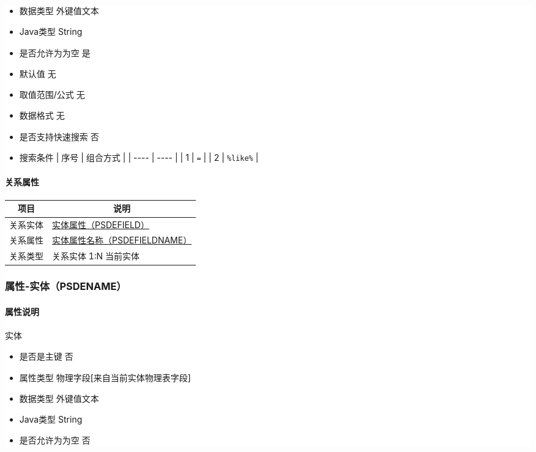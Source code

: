 - 数据类型
外键值文本

- Java类型
String

- 是否允许为为空
是

- 默认值
无

- 取值范围/公式
无

- 数据格式
无

- 是否支持快速搜索
否

- 搜索条件
| 序号 | 组合方式 |
| ---- | ---- |
| 1 | `=` |
| 2 | `%like%` |

#### 关系属性
| 项目 | 说明 |
| ---- | ---- |
| 关系实体 | [实体属性（PSDEFIELD）](../ibizsysmodel/PSDEField) |
| 关系属性 | [实体属性名称（PSDEFIELDNAME）](../ibizsysmodel/PSDEField/#属性-实体属性名称（PSDEFIELDNAME）) |
| 关系类型 | 关系实体 1:N 当前实体 |

### 属性-实体（PSDENAME）
#### 属性说明
实体

- 是否是主键
否

- 属性类型
物理字段[来自当前实体物理表字段]

- 数据类型
外键值文本

- Java类型
String

- 是否允许为为空
否
